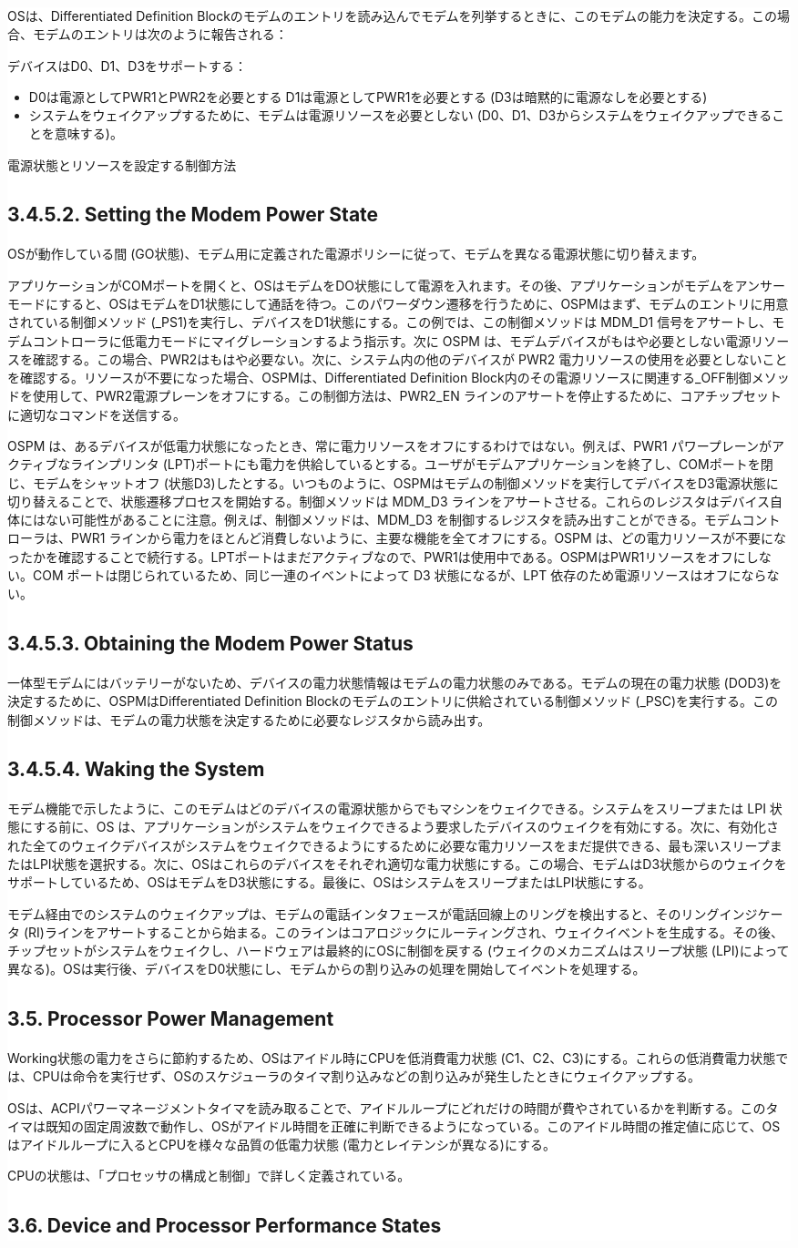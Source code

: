 OSは、Differentiated Definition Blockのモデムのエントリを読み込んでモデムを列挙するときに、このモデムの能力を決定する。この場合、モデムのエントリは次のように報告される：

デバイスはD0、D1、D3をサポートする：
- D0は電源としてPWR1とPWR2を必要とする D1は電源としてPWR1を必要とする (D3は暗黙的に電源なしを必要とする)
- システムをウェイクアップするために、モデムは電源リソースを必要としない (D0、D1、D3からシステムをウェイクアップできることを意味する)。

電源状態とリソースを設定する制御方法

## 3.4.5.2. Setting the Modem Power State

OSが動作している間 (GO状態)、モデム用に定義された電源ポリシーに従って、モデムを異なる電源状態に切り替えます。

アプリケーションがCOMポートを開くと、OSはモデムをDO状態にして電源を入れます。その後、アプリケーションがモデムをアンサーモードにすると、OSはモデムをD1状態にして通話を待つ。このパワーダウン遷移を行うために、OSPMはまず、モデムのエントリに用意されている制御メソッド (_PS1)を実行し、デバイスをD1状態にする。この例では、この制御メソッドは MDM_D1 信号をアサートし、モデムコントローラに低電力モードにマイグレーションするよう指示す。次に OSPM は、モデムデバイスがもはや必要としない電源リソースを確認する。この場合、PWR2はもはや必要ない。次に、システム内の他のデバイスが PWR2 電力リソースの使用を必要としないことを確認する。リソースが不要になった場合、OSPMは、Differentiated Definition Block内のその電源リソースに関連する_OFF制御メソッドを使用して、PWR2電源プレーンをオフにする。この制御方法は、PWR2_EN ラインのアサートを停止するために、コアチップセットに適切なコマンドを送信する。

OSPM は、あるデバイスが低電力状態になったとき、常に電力リソースをオフにするわけではない。例えば、PWR1 パワープレーンがアクティブなラインプリンタ (LPT)ポートにも電力を供給しているとする。ユーザがモデムアプリケーションを終了し、COMポートを閉じ、モデムをシャットオフ (状態D3)したとする。いつものように、OSPMはモデムの制御メソッドを実行してデバイスをD3電源状態に切り替えることで、状態遷移プロセスを開始する。制御メソッドは MDM_D3 ラインをアサートさせる。これらのレジスタはデバイス自体にはない可能性があることに注意。例えば、制御メソッドは、MDM_D3 を制御するレジスタを読み出すことができる。モデムコントローラは、PWR1 ラインから電力をほとんど消費しないように、主要な機能を全てオフにする。OSPM は、どの電力リソースが不要になったかを確認することで続行する。LPTポートはまだアクティブなので、PWR1は使用中である。OSPMはPWR1リソースをオフにしない。COM ポートは閉じられているため、同じ一連のイベントによって D3 状態になるが、LPT 依存のため電源リソースはオフにならない。

## 3.4.5.3. Obtaining the Modem Power Status

一体型モデムにはバッテリーがないため、デバイスの電力状態情報はモデムの電力状態のみである。モデムの現在の電力状態 (DOD3)を決定するために、OSPMはDifferentiated Definition Blockのモデムのエントリに供給されている制御メソッド (_PSC)を実行する。この制御メソッドは、モデムの電力状態を決定するために必要なレジスタから読み出す。

## 3.4.5.4. Waking the System

モデム機能で示したように、このモデムはどのデバイスの電源状態からでもマシンをウェイクできる。システムをスリープまたは LPI 状態にする前に、OS は、アプリケーションがシステムをウェイクできるよう要求したデバイスのウェイクを有効にする。次に、有効化された全てのウェイクデバイスがシステムをウェイクできるようにするために必要な電力リソースをまだ提供できる、最も深いスリープまたはLPI状態を選択する。次に、OSはこれらのデバイスをそれぞれ適切な電力状態にする。この場合、モデムはD3状態からのウェイクをサポートしているため、OSはモデムをD3状態にする。最後に、OSはシステムをスリープまたはLPI状態にする。

モデム経由でのシステムのウェイクアップは、モデムの電話インタフェースが電話回線上のリングを検出すると、そのリングインジケータ (RI)ラインをアサートすることから始まる。このラインはコアロジックにルーティングされ、ウェイクイベントを生成する。その後、チップセットがシステムをウェイクし、ハードウェアは最終的にOSに制御を戻する (ウェイクのメカニズムはスリープ状態 (LPI)によって異なる)。OSは実行後、デバイスをD0状態にし、モデムからの割り込みの処理を開始してイベントを処理する。

## 3.5. Processor Power Management

Working状態の電力をさらに節約するため、OSはアイドル時にCPUを低消費電力状態 (C1、C2、C3)にする。これらの低消費電力状態では、CPUは命令を実行せず、OSのスケジューラのタイマ割り込みなどの割り込みが発生したときにウェイクアップする。

OSは、ACPIパワーマネージメントタイマを読み取ることで、アイドルループにどれだけの時間が費やされているかを判断する。このタイマは既知の固定周波数で動作し、OSがアイドル時間を正確に判断できるようになっている。このアイドル時間の推定値に応じて、OSはアイドルループに入るとCPUを様々な品質の低電力状態 (電力とレイテンシが異なる)にする。

CPUの状態は、「プロセッサの構成と制御」で詳しく定義されている。

## 3.6. Device and Processor Performance States
